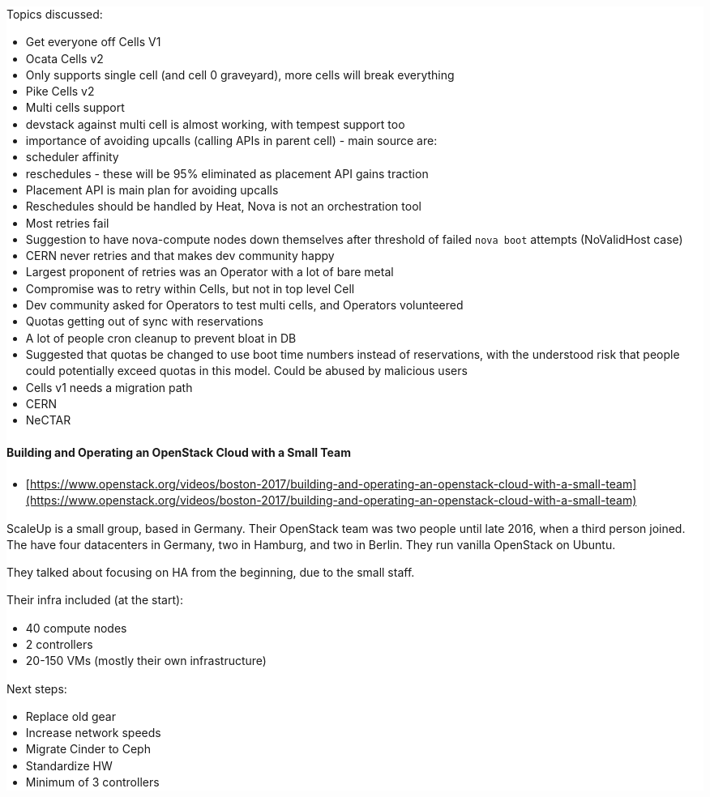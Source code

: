 Topics discussed:

* Get everyone off Cells V1
* Ocata Cells v2
 * Only supports single cell (and cell 0 graveyard), more cells will break everything
* Pike Cells v2
 * Multi cells support
* devstack against multi cell is almost working, with tempest support too
* importance of avoiding upcalls (calling APIs in parent cell) - main source are:
 * scheduler affinity
 * reschedules - these will be 95% eliminated as placement API gains traction
* Placement API is main plan for avoiding upcalls
* Reschedules should be handled by Heat, Nova is not an orchestration tool
* Most retries fail
* Suggestion to have nova-compute nodes down themselves after threshold of failed `nova boot` attempts (NoValidHost case)
* CERN never retries and that makes dev community happy
* Largest proponent of retries was an Operator with a lot of bare metal
* Compromise was to retry within Cells, but not in top level Cell
* Dev community asked for Operators to test multi cells, and Operators volunteered
* Quotas getting out of sync with reservations
 * A lot of people cron cleanup to prevent bloat in DB
 * Suggested that quotas be changed to use boot time numbers instead of reservations, with the understood risk that people could potentially exceed quotas in this model. Could be abused by malicious users
* Cells v1 needs a migration path
 * CERN
 * NeCTAR

#### Building and Operating an OpenStack Cloud with a Small Team

* [https://www.openstack.org/videos/boston-2017/building-and-operating-an-openstack-cloud-with-a-small-team](https://www.openstack.org/videos/boston-2017/building-and-operating-an-openstack-cloud-with-a-small-team)

ScaleUp is a small group, based in Germany. Their OpenStack team was two people until late 2016, when a third person joined. The have four datacenters in Germany, two in Hamburg, and two in Berlin. They run vanilla OpenStack on Ubuntu.

They talked about focusing on HA from the beginning, due to the small staff.

Their infra included (at the start):

* 40 compute nodes
* 2 controllers
* 20-150 VMs (mostly their own infrastructure)

Next steps:

* Replace old gear
* Increase network speeds
* Migrate Cinder to Ceph
* Standardize HW
* Minimum of 3 controllers
